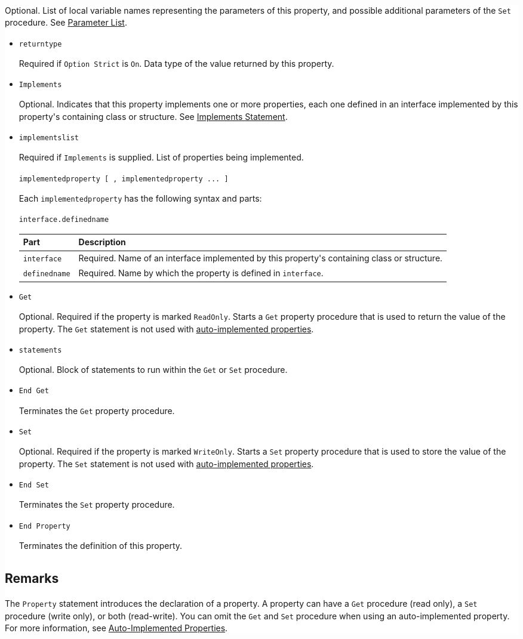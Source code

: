   Optional. List of local variable names representing the parameters of this property, and possible additional parameters of the `Set` procedure. See [Parameter List](parameter-list.md).

- `returntype`

  Required if `Option Strict` is `On`. Data type of the value returned by this property.

- `Implements`

  Optional. Indicates that this property implements one or more properties, each one defined in an interface implemented by this property's containing class or structure. See [Implements Statement](implements-statement.md).

- `implementslist`

  Required if `Implements` is supplied. List of properties being implemented.

  `implementedproperty [ , implementedproperty ... ]`

  Each `implementedproperty` has the following syntax and parts:

  `interface.definedname`

  |Part|Description|
  |---|---|
  |`interface`|Required. Name of an interface implemented by this property's containing class or structure.|
  |`definedname`|Required. Name by which the property is defined in `interface`.|

- `Get`

  Optional. Required if the property is marked `ReadOnly`. Starts a `Get` property procedure that is used to return the value of the property.  The `Get` statement is not used with [auto-implemented properties](../../programming-guide/language-features/procedures/auto-implemented-properties.md).

- `statements`

  Optional. Block of statements to run within the `Get` or `Set` procedure.

- `End Get`

  Terminates the `Get` property procedure.

- `Set`

  Optional. Required if the property is marked `WriteOnly`. Starts a `Set` property procedure that is used to store the value of the property.  The `Set` statement is not used with [auto-implemented properties](../../programming-guide/language-features/procedures/auto-implemented-properties.md).

- `End Set`

  Terminates the `Set` property procedure.

- `End Property`

  Terminates the definition of this property.

## Remarks

The `Property` statement introduces the declaration of a property. A property can have a `Get` procedure (read only), a `Set` procedure (write only), or both (read-write). You can omit the `Get` and `Set` procedure when using an auto-implemented property. For more information, see [Auto-Implemented Properties](../../programming-guide/language-features/procedures/auto-implemented-properties.md).
